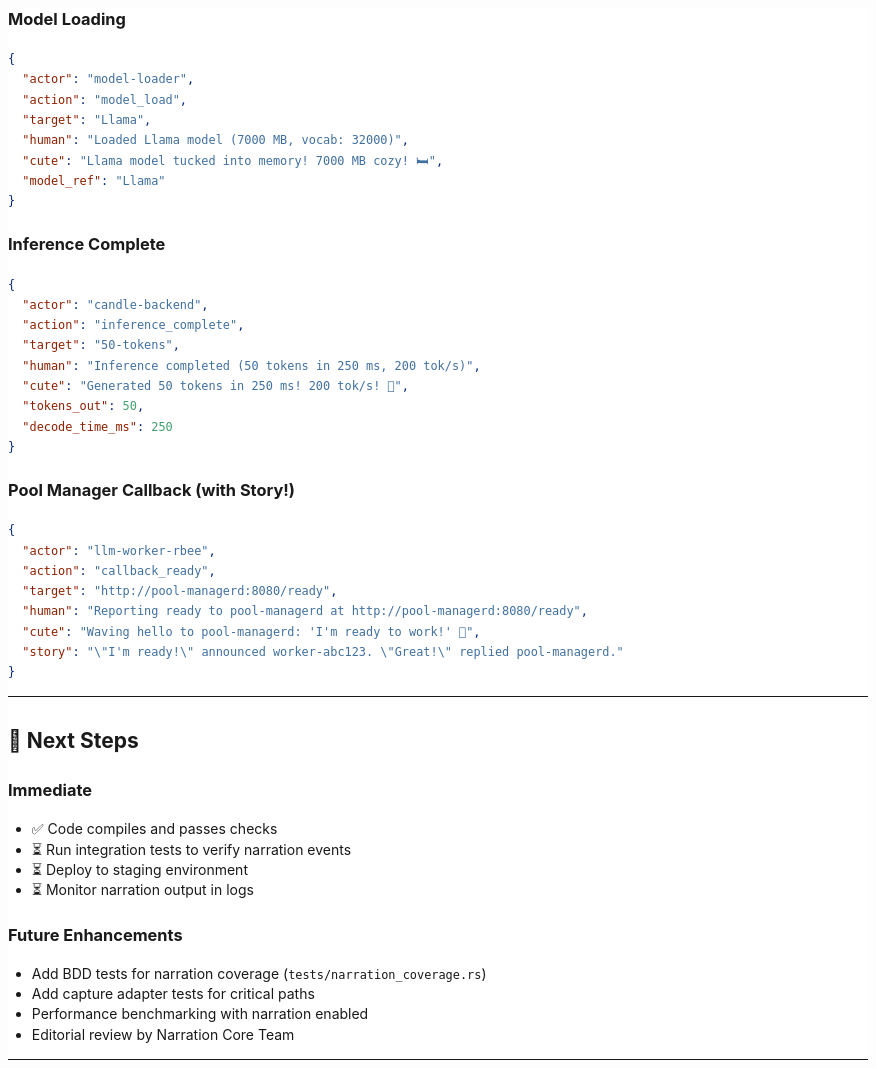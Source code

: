 ### Model Loading
```json
{
  "actor": "model-loader",
  "action": "model_load",
  "target": "Llama",
  "human": "Loaded Llama model (7000 MB, vocab: 32000)",
  "cute": "Llama model tucked into memory! 7000 MB cozy! 🛏️",
  "model_ref": "Llama"
}
```

### Inference Complete
```json
{
  "actor": "candle-backend",
  "action": "inference_complete",
  "target": "50-tokens",
  "human": "Inference completed (50 tokens in 250 ms, 200 tok/s)",
  "cute": "Generated 50 tokens in 250 ms! 200 tok/s! 🎉",
  "tokens_out": 50,
  "decode_time_ms": 250
}
```

### Pool Manager Callback (with Story!)
```json
{
  "actor": "llm-worker-rbee",
  "action": "callback_ready",
  "target": "http://pool-managerd:8080/ready",
  "human": "Reporting ready to pool-managerd at http://pool-managerd:8080/ready",
  "cute": "Waving hello to pool-managerd: 'I'm ready to work!' 👋",
  "story": "\"I'm ready!\" announced worker-abc123. \"Great!\" replied pool-managerd."
}
```

---

## 🚀 Next Steps

### Immediate
- ✅ Code compiles and passes checks
- ⏳ Run integration tests to verify narration events
- ⏳ Deploy to staging environment
- ⏳ Monitor narration output in logs

### Future Enhancements
- Add BDD tests for narration coverage (`tests/narration_coverage.rs`)
- Add capture adapter tests for critical paths
- Performance benchmarking with narration enabled
- Editorial review by Narration Core Team

---